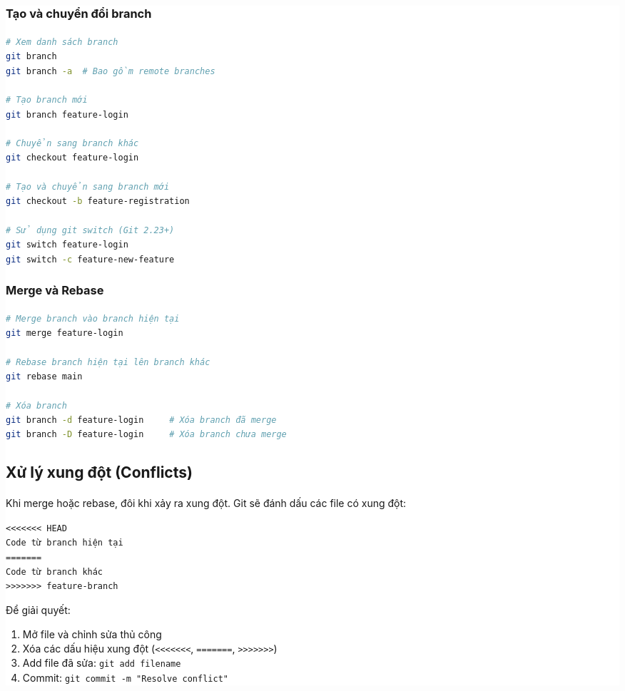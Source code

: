 ### Tạo và chuyển đổi branch

```bash
# Xem danh sách branch
git branch
git branch -a  # Bao gồm remote branches

# Tạo branch mới
git branch feature-login

# Chuyển sang branch khác
git checkout feature-login

# Tạo và chuyển sang branch mới
git checkout -b feature-registration

# Sử dụng git switch (Git 2.23+)
git switch feature-login
git switch -c feature-new-feature
```

### Merge và Rebase

```bash
# Merge branch vào branch hiện tại
git merge feature-login

# Rebase branch hiện tại lên branch khác
git rebase main

# Xóa branch
git branch -d feature-login     # Xóa branch đã merge
git branch -D feature-login     # Xóa branch chưa merge
```

## Xử lý xung đột (Conflicts)

Khi merge hoặc rebase, đôi khi xảy ra xung đột. Git sẽ đánh dấu các file có xung đột:

```
<<<<<<< HEAD
Code từ branch hiện tại
=======
Code từ branch khác
>>>>>>> feature-branch
```

Để giải quyết:
1. Mở file và chỉnh sửa thủ công
2. Xóa các dấu hiệu xung đột (`<<<<<<<`, `=======`, `>>>>>>>`)
3. Add file đã sửa: `git add filename`
4. Commit: `git commit -m "Resolve conflict"`
